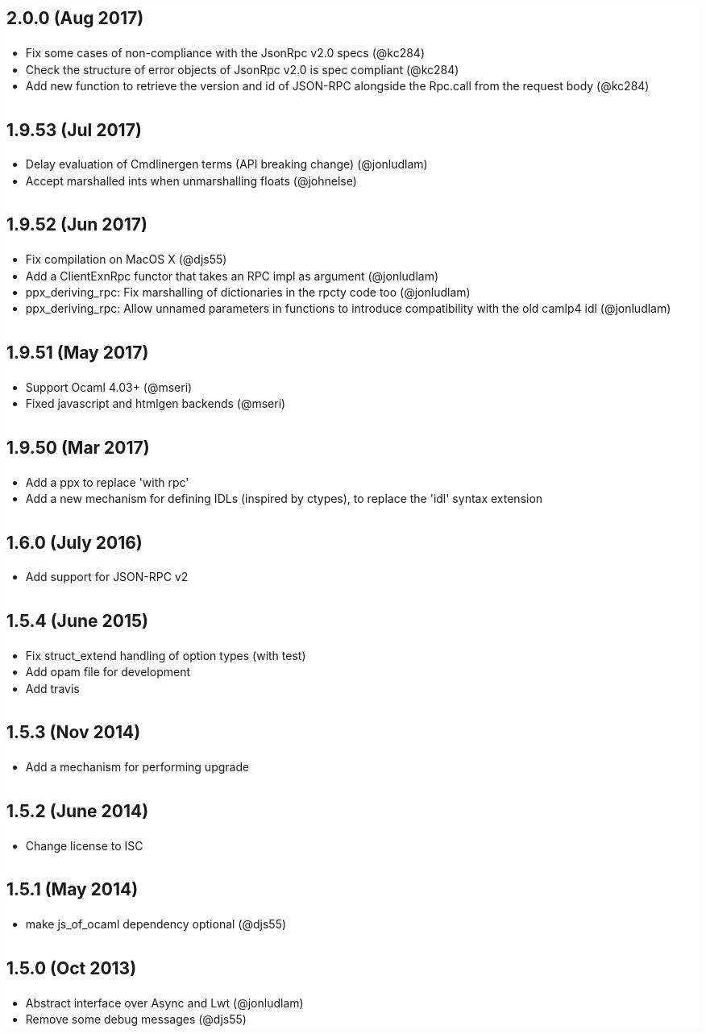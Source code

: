 ## 2.0.0 (Aug 2017)
* Fix some cases of non-compliance with the JsonRpc v2.0 specs (@kc284)
* Check the structure of error objects of JsonRpc v2.0 is spec compliant (@kc284)
* Add new function to retrieve the version and id of JSON-RPC alongside the Rpc.call from the request body (@kc284)
    
## 1.9.53 (Jul 2017)
* Delay evaluation of Cmdlinergen terms (API breaking change) (@jonludlam)
* Accept marshalled ints when unmarshalling floats (@johnelse)

## 1.9.52 (Jun 2017)
* Fix compilation on MacOS X (@djs55)
* Add a ClientExnRpc functor that takes an RPC impl as argument (@jonludlam)
* ppx_deriving_rpc: Fix marshalling of dictionaries in the rpcty code too (@jonludlam)
* ppx_deriving_rpc: Allow unnamed parameters in functions to introduce compatibility with the old camlp4 idl (@jonludlam)

## 1.9.51 (May 2017)
* Support Ocaml 4.03+ (@mseri)
* Fixed javascript and htmlgen backends (@mseri)

## 1.9.50 (Mar 2017)
* Add a ppx to replace 'with rpc'
* Add a new mechanism for defining IDLs (inspired by ctypes), to replace
  the 'idl' syntax extension

## 1.6.0 (July 2016)
* Add support for JSON-RPC v2

## 1.5.4 (June 2015)
* Fix struct_extend handling of option types (with test)
* Add opam file for development
* Add travis

## 1.5.3 (Nov 2014)
* Add a mechanism for performing upgrade

## 1.5.2 (June 2014)
* Change license to ISC

## 1.5.1 (May 2014)
* make js_of_ocaml dependency optional (@djs55)

## 1.5.0 (Oct 2013)
* Abstract interface over Async and Lwt (@jonludlam)
* Remove some debug messages (@djs55)
